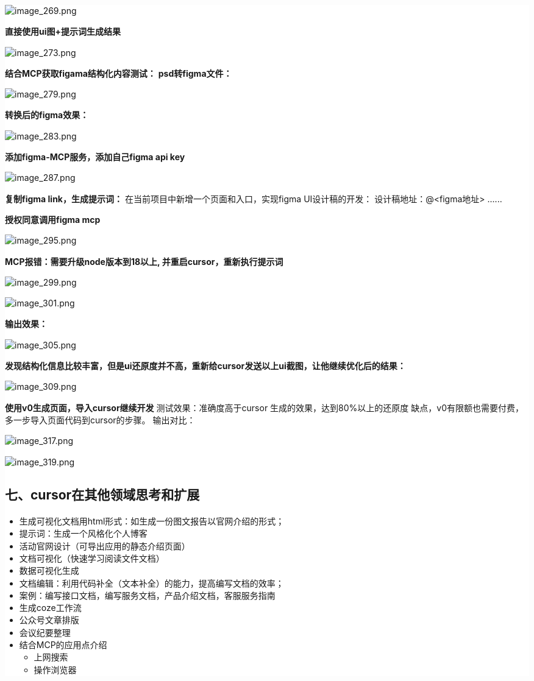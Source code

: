 ![image\_269.png](https://p0-xtjj-private.juejin.cn/tos-cn-i-73owjymdk6/a65c6868bd4d4fdd97f5062b398bcf82~tplv-73owjymdk6-jj-mark-v1:0:0:0:0:5o6Y6YeR5oqA5pyv56S-5Yy6IEAg5ZKa5ZKa5ZKaZGRk:q75.awebp?policy=eyJ2bSI6MywidWlkIjoiMTY2NzMyMjM1MTcyMjAyMyJ9&rk3s=f64ab15b&x-orig-authkey=f32326d3454f2ac7e96d3d06cdbb035152127018&x-orig-expires=1749635838&x-orig-sign=72oroX2FBFepEpoJKOsgI3KXcog%3D)

**直接使用ui图+提示词生成结果**

![image\_273.png](https://p0-xtjj-private.juejin.cn/tos-cn-i-73owjymdk6/a7177405f3f3475889f1d6995b5293d3~tplv-73owjymdk6-jj-mark-v1:0:0:0:0:5o6Y6YeR5oqA5pyv56S-5Yy6IEAg5ZKa5ZKa5ZKaZGRk:q75.awebp?policy=eyJ2bSI6MywidWlkIjoiMTY2NzMyMjM1MTcyMjAyMyJ9&rk3s=f64ab15b&x-orig-authkey=f32326d3454f2ac7e96d3d06cdbb035152127018&x-orig-expires=1749635838&x-orig-sign=9JjZeyELhm9n4Oq1f03pc134Ors%3D)

**结合MCP获取figama结构化内容测试：**
**psd转figma文件：**

![image\_279.png](https://p0-xtjj-private.juejin.cn/tos-cn-i-73owjymdk6/d30c5a468de54e6fa103f47d08339fa5~tplv-73owjymdk6-jj-mark-v1:0:0:0:0:5o6Y6YeR5oqA5pyv56S-5Yy6IEAg5ZKa5ZKa5ZKaZGRk:q75.awebp?policy=eyJ2bSI6MywidWlkIjoiMTY2NzMyMjM1MTcyMjAyMyJ9&rk3s=f64ab15b&x-orig-authkey=f32326d3454f2ac7e96d3d06cdbb035152127018&x-orig-expires=1749635838&x-orig-sign=4o%2FLuwwzRzTcXFH83kuHHGxpVM0%3D)

**转换后的figma效果：**

![image\_283.png](https://p0-xtjj-private.juejin.cn/tos-cn-i-73owjymdk6/f21be4dcb2924a4eb5f0057cb89f1763~tplv-73owjymdk6-jj-mark-v1:0:0:0:0:5o6Y6YeR5oqA5pyv56S-5Yy6IEAg5ZKa5ZKa5ZKaZGRk:q75.awebp?policy=eyJ2bSI6MywidWlkIjoiMTY2NzMyMjM1MTcyMjAyMyJ9&rk3s=f64ab15b&x-orig-authkey=f32326d3454f2ac7e96d3d06cdbb035152127018&x-orig-expires=1749635838&x-orig-sign=N5J45joxKegtAdae1MDPpUIRUr0%3D)

**添加figma-MCP服务，添加自己figma api key**

![image\_287.png](https://p0-xtjj-private.juejin.cn/tos-cn-i-73owjymdk6/335540826564431eb8b6e2e59244b316~tplv-73owjymdk6-jj-mark-v1:0:0:0:0:5o6Y6YeR5oqA5pyv56S-5Yy6IEAg5ZKa5ZKa5ZKaZGRk:q75.awebp?policy=eyJ2bSI6MywidWlkIjoiMTY2NzMyMjM1MTcyMjAyMyJ9&rk3s=f64ab15b&x-orig-authkey=f32326d3454f2ac7e96d3d06cdbb035152127018&x-orig-expires=1749635838&x-orig-sign=mSUiRyxLIWfhCYGuXkkRxyziRMk%3D)

**复制figma link，生成提示词：**
在当前项目中新增一个页面和入口，实现figma UI设计稿的开发：
设计稿地址：@\<figma地址> ......

**授权同意调用figma mcp**

![image\_295.png](https://p0-xtjj-private.juejin.cn/tos-cn-i-73owjymdk6/c2e2119d798248b1865ad81c0378e7b4~tplv-73owjymdk6-jj-mark-v1:0:0:0:0:5o6Y6YeR5oqA5pyv56S-5Yy6IEAg5ZKa5ZKa5ZKaZGRk:q75.awebp?policy=eyJ2bSI6MywidWlkIjoiMTY2NzMyMjM1MTcyMjAyMyJ9&rk3s=f64ab15b&x-orig-authkey=f32326d3454f2ac7e96d3d06cdbb035152127018&x-orig-expires=1749635838&x-orig-sign=liaHoWckO0RxVXfYzDw4ehswvAI%3D)

**MCP报错：需要升级node版本到18以上, 并重启cursor，重新执行提示词**

![image\_299.png](https://p0-xtjj-private.juejin.cn/tos-cn-i-73owjymdk6/8121cdd009724266a7efdc523108f3a5~tplv-73owjymdk6-jj-mark-v1:0:0:0:0:5o6Y6YeR5oqA5pyv56S-5Yy6IEAg5ZKa5ZKa5ZKaZGRk:q75.awebp?policy=eyJ2bSI6MywidWlkIjoiMTY2NzMyMjM1MTcyMjAyMyJ9&rk3s=f64ab15b&x-orig-authkey=f32326d3454f2ac7e96d3d06cdbb035152127018&x-orig-expires=1749635838&x-orig-sign=cZC2G%2Bs%2F6i86ejTRCB%2B60tI8d%2Bg%3D)

![image\_301.png](https://p0-xtjj-private.juejin.cn/tos-cn-i-73owjymdk6/26eb0bae22144abb8a2ba8a2d448b467~tplv-73owjymdk6-jj-mark-v1:0:0:0:0:5o6Y6YeR5oqA5pyv56S-5Yy6IEAg5ZKa5ZKa5ZKaZGRk:q75.awebp?policy=eyJ2bSI6MywidWlkIjoiMTY2NzMyMjM1MTcyMjAyMyJ9&rk3s=f64ab15b&x-orig-authkey=f32326d3454f2ac7e96d3d06cdbb035152127018&x-orig-expires=1749635838&x-orig-sign=5dhXRVodSoSKCPpGZ4%2FSIajIjfE%3D)

**输出效果：**

![image\_305.png](https://p0-xtjj-private.juejin.cn/tos-cn-i-73owjymdk6/bd383bac7609435e9e29dfafc421d319~tplv-73owjymdk6-jj-mark-v1:0:0:0:0:5o6Y6YeR5oqA5pyv56S-5Yy6IEAg5ZKa5ZKa5ZKaZGRk:q75.awebp?policy=eyJ2bSI6MywidWlkIjoiMTY2NzMyMjM1MTcyMjAyMyJ9&rk3s=f64ab15b&x-orig-authkey=f32326d3454f2ac7e96d3d06cdbb035152127018&x-orig-expires=1749635838&x-orig-sign=yh8uOVlCFfjndHdOhWxME%2BEBykM%3D)

**发现结构化信息比较丰富，但是ui还原度并不高，重新给cursor发送以上ui截图，让他继续优化后的结果：**

![image\_309.png](https://p0-xtjj-private.juejin.cn/tos-cn-i-73owjymdk6/7ffcdc868a3d4b18acced42896ce1429~tplv-73owjymdk6-jj-mark-v1:0:0:0:0:5o6Y6YeR5oqA5pyv56S-5Yy6IEAg5ZKa5ZKa5ZKaZGRk:q75.awebp?policy=eyJ2bSI6MywidWlkIjoiMTY2NzMyMjM1MTcyMjAyMyJ9&rk3s=f64ab15b&x-orig-authkey=f32326d3454f2ac7e96d3d06cdbb035152127018&x-orig-expires=1749635838&x-orig-sign=JtjoStxInZrn2wgDoxOSqDrwyrc%3D)

**使用v0生成页面，导入cursor继续开发**
测试效果：准确度高于cursor 生成的效果，达到80%以上的还原度
缺点，v0有限额也需要付费，多一步导入页面代码到cursor的步骤。
输出对比：

![image\_317.png](https://p0-xtjj-private.juejin.cn/tos-cn-i-73owjymdk6/f8a5f55282394ce895830e6cc90e4e5d~tplv-73owjymdk6-jj-mark-v1:0:0:0:0:5o6Y6YeR5oqA5pyv56S-5Yy6IEAg5ZKa5ZKa5ZKaZGRk:q75.awebp?policy=eyJ2bSI6MywidWlkIjoiMTY2NzMyMjM1MTcyMjAyMyJ9&rk3s=f64ab15b&x-orig-authkey=f32326d3454f2ac7e96d3d06cdbb035152127018&x-orig-expires=1749635838&x-orig-sign=IIKiM4D6rGx1jlEhYJYTy%2BUKF1g%3D)

![image\_319.png](https://p0-xtjj-private.juejin.cn/tos-cn-i-73owjymdk6/7c2a64b709834a029761500eb5b2eb08~tplv-73owjymdk6-jj-mark-v1:0:0:0:0:5o6Y6YeR5oqA5pyv56S-5Yy6IEAg5ZKa5ZKa5ZKaZGRk:q75.awebp?policy=eyJ2bSI6MywidWlkIjoiMTY2NzMyMjM1MTcyMjAyMyJ9&rk3s=f64ab15b&x-orig-authkey=f32326d3454f2ac7e96d3d06cdbb035152127018&x-orig-expires=1749635838&x-orig-sign=69P%2FbjeG1dGLTDrySLfoXAoHiRg%3D)


## **七、cursor在其他领域思考和扩展**

*   生成可视化文档用html形式：如生成一份图文报告以官网介绍的形式；
*   提示词：生成一个风格化个人博客
*   活动官网设计（可导出应用的静态介绍页面）
*   文档可视化（快速学习阅读文件文档）
*   数据可视化生成
*   文档编辑：利用代码补全（文本补全）的能力，提高编写文档的效率；
*   案例：编写接口文档，编写服务文档，产品介绍文档，客服服务指南
*   生成coze工作流
*   公众号文章排版
*   会议纪要整理
*   结合MCP的应用点介绍
    *   上网搜索
    *   操作浏览器